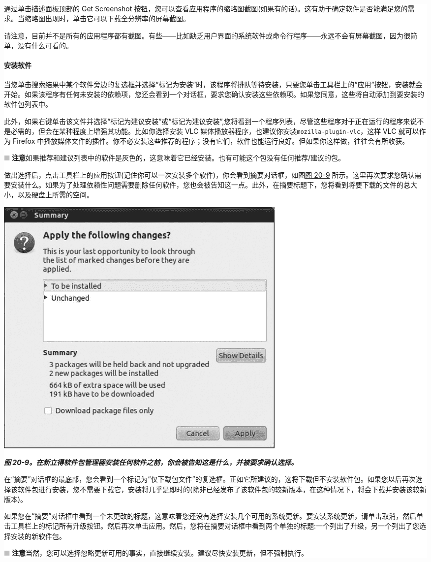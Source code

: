 通过单击描述面板顶部的 Get Screenshot 按钮，您可以查看应用程序的缩略图截图(如果有的话)。这有助于确定软件是否能满足您的需求。当缩略图出现时，单击它可以下载全分辨率的屏幕截图。

请注意，目前并不是所有的应用程序都有截图。有些——比如缺乏用户界面的系统软件或命令行程序——永远不会有屏幕截图，因为很简单，没有什么可看的。

#### 安装软件

当您单击搜索结果中某个软件旁边的复选框并选择“标记为安装”时，该程序将排队等待安装，只要您单击工具栏上的“应用”按钮，安装就会开始。如果该程序有任何未安装的依赖项，您还会看到一个对话框，要求您确认安装这些依赖项。如果您同意，这些将自动添加到要安装的软件包列表中。

此外，如果右键单击该文件并选择“标记为建议安装”或“标记为建议安装”,您将看到一个程序列表，尽管这些程序对于正在运行的程序来说不是必需的，但会在某种程度上增强其功能。比如你选择安装 VLC 媒体播放器程序，也建议你安装`mozilla-plugin-vlc`，这样 VLC 就可以作为 Firefox 中播放媒体文件的插件。你不必安装这些推荐的程序；没有它们，软件也能运行良好。但如果你这样做，往往会有所收获。

![images](img/square.jpg) **注意**如果推荐和建议列表中的软件是灰色的，这意味着它已经安装。也有可能这个包没有任何推荐/建议的包。

做出选择后，点击工具栏上的应用按钮(记住你可以一次安装多个软件)，你会看到摘要对话框，如图[图 20-9](#fig_20_9) 所示。这里再次要求您确认需要安装什么。如果为了处理依赖性问题需要删除任何软件，您也会被告知这一点。此外，在摘要标题下，您将看到将要下载的文件的总大小，以及硬盘上所需的空间。

![images](img/2009.jpg)

***图 20-9。在新立得软件包管理器安装任何软件之前，你会被告知这是什么，并被要求确认选择。***

在“摘要”对话框的最底部，您会看到一个标记为“仅下载包文件”的复选框。正如它所建议的，这将下载但不安装软件包。如果您以后再次选择该软件包进行安装，您不需要下载它，安装将几乎是即时的(除非已经发布了该软件包的较新版本，在这种情况下，将会下载并安装该较新版本)。

如果您在“摘要”对话框中看到一个未更改的标题，这意味着您还没有选择安装几个可用的系统更新。要安装系统更新，请单击取消，然后单击工具栏上的标记所有升级按钮。然后再次单击应用。然后，您将在摘要对话框中看到两个单独的标题:一个列出了升级，另一个列出了您选择安装的新软件包。

![images](img/square.jpg) **注意**当然，您可以选择忽略更新可用的事实，直接继续安装。建议尽快安装更新，但不强制执行。
